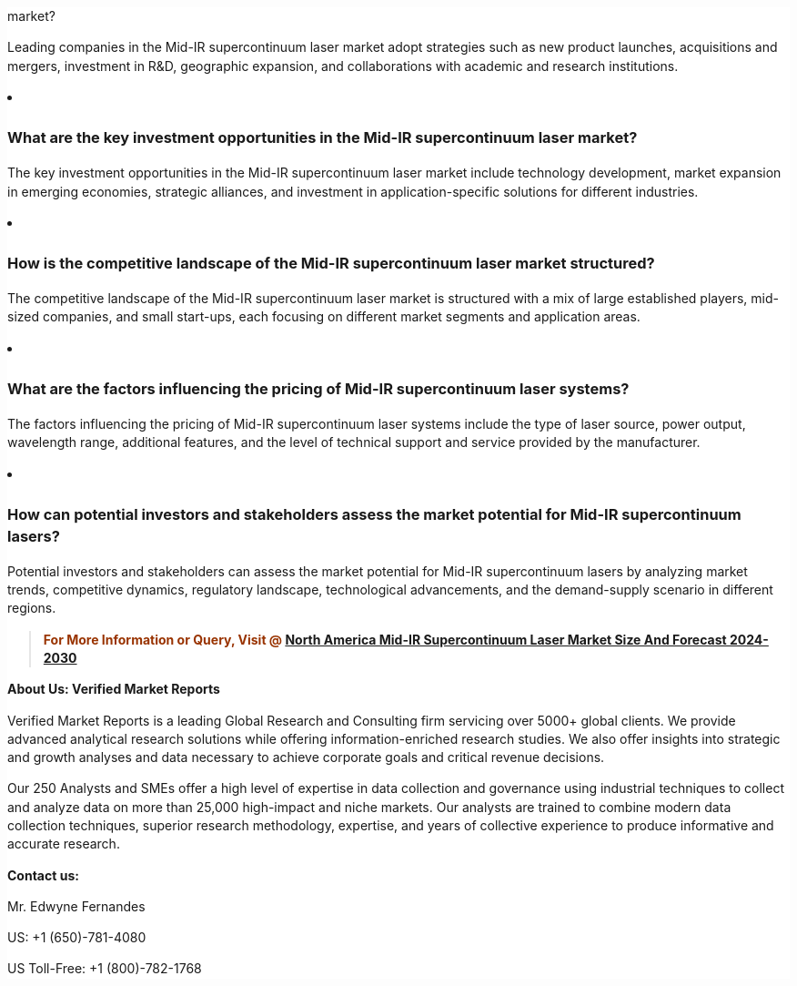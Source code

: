market?</div><div></h3> <p>Leading companies in the Mid-IR supercontinuum laser market adopt strategies such as new product launches, acquisitions and mergers, investment in R&D, geographic expansion, and collaborations with academic and research institutions.</p> </li> <li> <h3>What are the key investment opportunities in the Mid-IR supercontinuum laser market?</div><div></h3> <p>The key investment opportunities in the Mid-IR supercontinuum laser market include technology development, market expansion in emerging economies, strategic alliances, and investment in application-specific solutions for different industries.</p> </li> <li> <h3>How is the competitive landscape of the Mid-IR supercontinuum laser market structured?</div><div></h3> <p>The competitive landscape of the Mid-IR supercontinuum laser market is structured with a mix of large established players, mid-sized companies, and small start-ups, each focusing on different market segments and application areas.</p> </li> <li> <h3>What are the factors influencing the pricing of Mid-IR supercontinuum laser systems?</div><div></h3> <p>The factors influencing the pricing of Mid-IR supercontinuum laser systems include the type of laser source, power output, wavelength range, additional features, and the level of technical support and service provided by the manufacturer.</p> </li> <li> <h3>How can potential investors and stakeholders assess the market potential for Mid-IR supercontinuum lasers?</div><div></h3> <p>Potential investors and stakeholders can assess the market potential for Mid-IR supercontinuum lasers by analyzing market trends, competitive dynamics, regulatory landscape, technological advancements, and the demand-supply scenario in different regions.</p> </li></ol></body></html></p><blockquote><p><span style="color: #993300;"><strong>For More Information or Query, Visit @ <a href="https://www.verifiedmarketreports.com/product/mid-ir-supercontinuum-laser-market/">North America Mid-IR Supercontinuum Laser Market Size And Forecast 2024-2030</a></strong></span></p></blockquote><p><strong>About Us: Verified Market Reports</strong></p><p>Verified Market Reports is a leading Global Research and Consulting firm servicing over 5000+ global clients. We provide advanced analytical research solutions while offering information-enriched research studies. We also offer insights into strategic and growth analyses and data necessary to achieve corporate goals and critical revenue decisions.</p><p>Our 250 Analysts and SMEs offer a high level of expertise in data collection and governance using industrial techniques to collect and analyze data on more than 25,000 high-impact and niche markets. Our analysts are trained to combine modern data collection techniques, superior research methodology, expertise, and years of collective experience to produce informative and accurate research.</p><p><strong>Contact us:</strong></p><p>Mr. Edwyne Fernandes</p><p>US: +1 (650)-781-4080</p><p>US Toll-Free: +1 (800)-782-1768</p>
